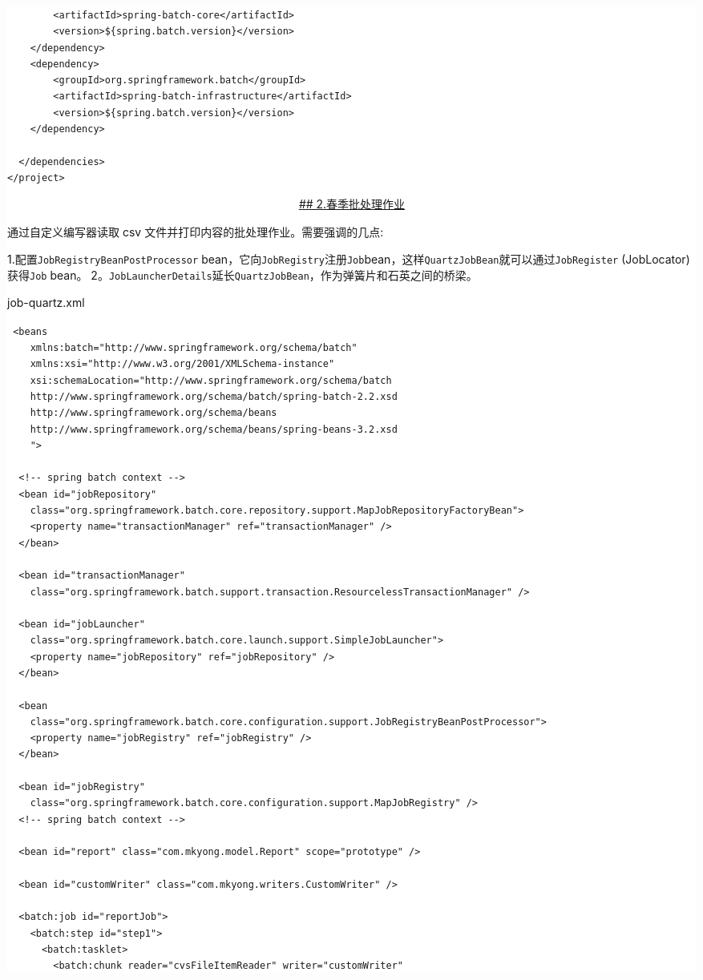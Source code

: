 ```
		<artifactId>spring-batch-core</artifactId>
		<version>${spring.batch.version}</version>
	</dependency>
	<dependency>
		<groupId>org.springframework.batch</groupId>
		<artifactId>spring-batch-infrastructure</artifactId>
		<version>${spring.batch.version}</version>
	</dependency>

  </dependencies>
</project> 
```

 <ins class="adsbygoogle" style="display:block; text-align:center;" data-ad-format="fluid" data-ad-layout="in-article" data-ad-client="ca-pub-2836379775501347" data-ad-slot="6894224149">## 2.春季批处理作业

通过自定义编写器读取 csv 文件并打印内容的批处理作业。需要强调的几点:

1.配置`JobRegistryBeanPostProcessor` bean，它向`JobRegistry`注册`Job`bean，这样`QuartzJobBean`就可以通过`JobRegister` (JobLocator)获得`Job` bean。
2。`JobLauncherDetails`延长`QuartzJobBean`，作为弹簧片和石英之间的桥梁。

job-quartz.xml

```
 <beans 
	xmlns:batch="http://www.springframework.org/schema/batch" 
	xmlns:xsi="http://www.w3.org/2001/XMLSchema-instance"
	xsi:schemaLocation="http://www.springframework.org/schema/batch
	http://www.springframework.org/schema/batch/spring-batch-2.2.xsd
	http://www.springframework.org/schema/beans 
	http://www.springframework.org/schema/beans/spring-beans-3.2.xsd
	">

  <!-- spring batch context -->
  <bean id="jobRepository"
	class="org.springframework.batch.core.repository.support.MapJobRepositoryFactoryBean">
	<property name="transactionManager" ref="transactionManager" />
  </bean>

  <bean id="transactionManager"
	class="org.springframework.batch.support.transaction.ResourcelessTransactionManager" />

  <bean id="jobLauncher"
	class="org.springframework.batch.core.launch.support.SimpleJobLauncher">
	<property name="jobRepository" ref="jobRepository" />
  </bean>

  <bean
	class="org.springframework.batch.core.configuration.support.JobRegistryBeanPostProcessor">
	<property name="jobRegistry" ref="jobRegistry" />
  </bean>

  <bean id="jobRegistry"
	class="org.springframework.batch.core.configuration.support.MapJobRegistry" />
  <!-- spring batch context -->

  <bean id="report" class="com.mkyong.model.Report" scope="prototype" />

  <bean id="customWriter" class="com.mkyong.writers.CustomWriter" />

  <batch:job id="reportJob">
	<batch:step id="step1">
	  <batch:tasklet>
		<batch:chunk reader="cvsFileItemReader" writer="customWriter"
```